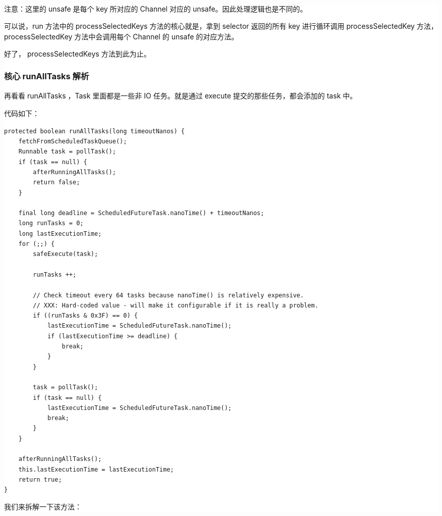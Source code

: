 注意：这里的 unsafe 是每个 key 所对应的 Channel 对应的 unsafe。因此处理逻辑也是不同的。

可以说，run 方法中的 processSelectedKeys 方法的核心就是，拿到 selector 返回的所有 key 进行循环调用 processSelectedKey 方法， processSelectedKey 方法中会调用每个 Channel 的 unsafe 的对应方法。

好了， processSelectedKeys 方法到此为止。

### 核心 runAllTasks 解析

再看看 runAllTasks ，Task 里面都是一些非 IO 任务。就是通过 execute 提交的那些任务，都会添加的 task 中。

代码如下：

```
protected boolean runAllTasks(long timeoutNanos) {
    fetchFromScheduledTaskQueue();
    Runnable task = pollTask();
    if (task == null) {
        afterRunningAllTasks();
        return false;
    }

    final long deadline = ScheduledFutureTask.nanoTime() + timeoutNanos;
    long runTasks = 0;
    long lastExecutionTime;
    for (;;) {
        safeExecute(task);

        runTasks ++;

        // Check timeout every 64 tasks because nanoTime() is relatively expensive.
        // XXX: Hard-coded value - will make it configurable if it is really a problem.
        if ((runTasks & 0x3F) == 0) {
            lastExecutionTime = ScheduledFutureTask.nanoTime();
            if (lastExecutionTime >= deadline) {
                break;
            }
        }

        task = pollTask();
        if (task == null) {
            lastExecutionTime = ScheduledFutureTask.nanoTime();
            break;
        }
    }

    afterRunningAllTasks();
    this.lastExecutionTime = lastExecutionTime;
    return true;
}
```

我们来拆解一下该方法：
